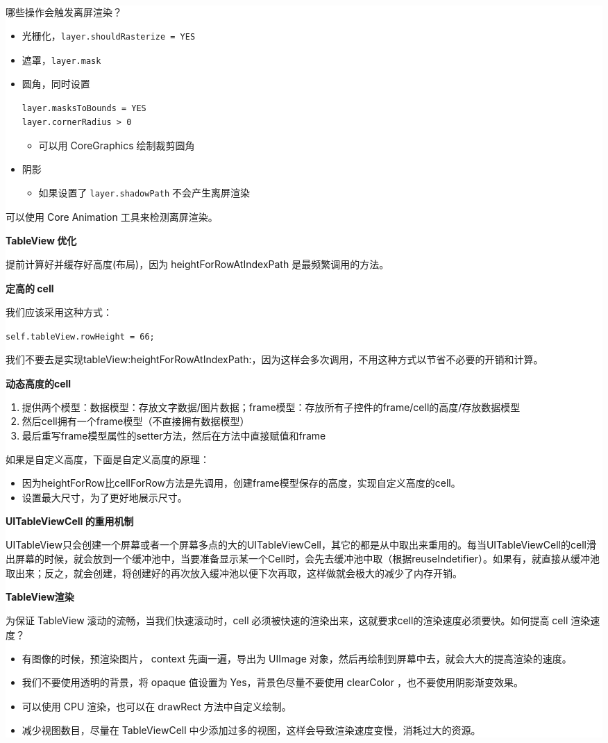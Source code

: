 哪些操作会触发离屏渲染？

- 光栅化，`layer.shouldRasterize = YES`

- 遮罩，`layer.mask`

- 圆角，同时设置

  ```
  layer.masksToBounds = YES
  layer.cornerRadius > 0
  ```

  - 可以用 CoreGraphics 绘制裁剪圆角

- 阴影

  - 如果设置了 `layer.shadowPath` 不会产生离屏渲染

可以使用 Core Animation 工具来检测离屏渲染。

**TableView 优化**

提前计算好并缓存好高度(布局)，因为 heightForRowAtIndexPath 是最频繁调用的方法。

**定高的 cell**

我们应该采用这种方式：

```
self.tableView.rowHeight = 66;
```

我们不要去是实现tableView:heightForRowAtIndexPath:，因为这样会多次调用，不用这种方式以节省不必要的开销和计算。

**动态高度的cell**

1. 提供两个模型：数据模型：存放文字数据/图片数据；frame模型：存放所有子控件的frame/cell的高度/存放数据模型
2. 然后cell拥有一个frame模型（不直接拥有数据模型）
3. 最后重写frame模型属性的setter方法，然后在方法中直接赋值和frame

如果是自定义高度，下面是自定义高度的原理：

- 因为heightForRow比cellForRow方法是先调用，创建frame模型保存的高度，实现自定义高度的cell。
- 设置最大尺寸，为了更好地展示尺寸。

**UITableViewCell 的重用机制**

UITableView只会创建一个屏幕或者一个屏幕多点的大的UITableViewCell，其它的都是从中取出来重用的。每当UITableViewCell的cell滑出屏幕的时候，就会放到一个缓冲池中，当要准备显示某一个Cell时，会先去缓冲池中取（根据reuseIndetifier）。如果有，就直接从缓冲池取出来；反之，就会创建，将创建好的再次放入缓冲池以便下次再取，这样做就会极大的减少了内存开销。

**TableView渲染**

为保证 TableView 滚动的流畅，当我们快速滚动时，cell 必须被快速的渲染出来，这就要求cell的渲染速度必须要快。如何提高 cell 渲染速度？

- 有图像的时候，预渲染图片， context 先画一遍，导出为 UIImage 对象，然后再绘制到屏幕中去，就会大大的提高渲染的速度。

- 我们不要使用透明的背景，将 opaque 值设置为 Yes，背景色尽量不要使用 clearColor ，也不要使用阴影渐变效果。

- 可以使用 CPU 渲染，也可以在 drawRect  方法中自定义绘制。

- 减少视图数目，尽量在 TableViewCell 中少添加过多的视图，这样会导致渲染速度变慢，消耗过大的资源。
